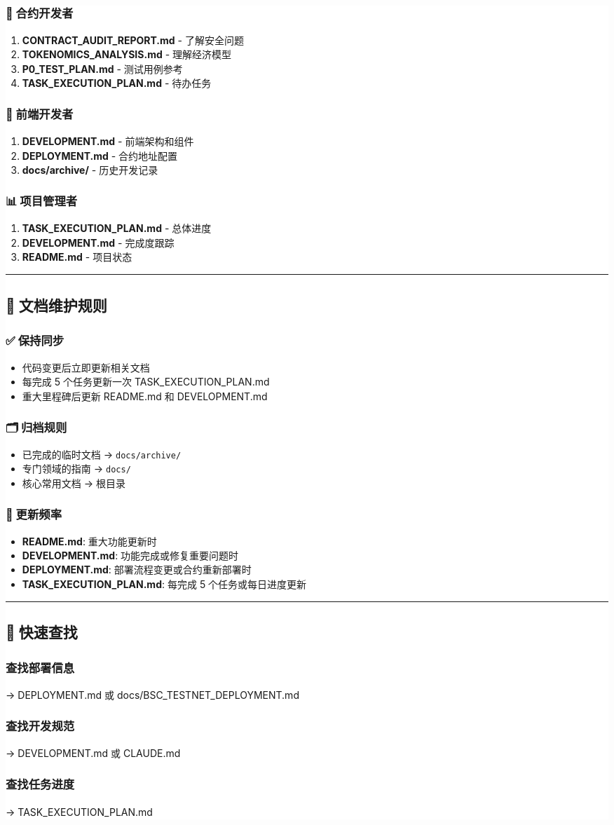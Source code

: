 ### 🔧 合约开发者
1. **CONTRACT_AUDIT_REPORT.md** - 了解安全问题
2. **TOKENOMICS_ANALYSIS.md** - 理解经济模型
3. **P0_TEST_PLAN.md** - 测试用例参考
4. **TASK_EXECUTION_PLAN.md** - 待办任务

### 🎨 前端开发者
1. **DEVELOPMENT.md** - 前端架构和组件
2. **DEPLOYMENT.md** - 合约地址配置
3. **docs/archive/** - 历史开发记录

### 📊 项目管理者
1. **TASK_EXECUTION_PLAN.md** - 总体进度
2. **DEVELOPMENT.md** - 完成度跟踪
3. **README.md** - 项目状态

---

## 📝 文档维护规则

### ✅ 保持同步
- 代码变更后立即更新相关文档
- 每完成 5 个任务更新一次 TASK_EXECUTION_PLAN.md
- 重大里程碑后更新 README.md 和 DEVELOPMENT.md

### 🗂️ 归档规则
- 已完成的临时文档 → `docs/archive/`
- 专门领域的指南 → `docs/`
- 核心常用文档 → 根目录

### 🔄 更新频率
- **README.md**: 重大功能更新时
- **DEVELOPMENT.md**: 功能完成或修复重要问题时
- **DEPLOYMENT.md**: 部署流程变更或合约重新部署时
- **TASK_EXECUTION_PLAN.md**: 每完成 5 个任务或每日进度更新

---

## 🎯 快速查找

### 查找部署信息
→ DEPLOYMENT.md 或 docs/BSC_TESTNET_DEPLOYMENT.md

### 查找开发规范
→ DEVELOPMENT.md 或 CLAUDE.md

### 查找任务进度
→ TASK_EXECUTION_PLAN.md
